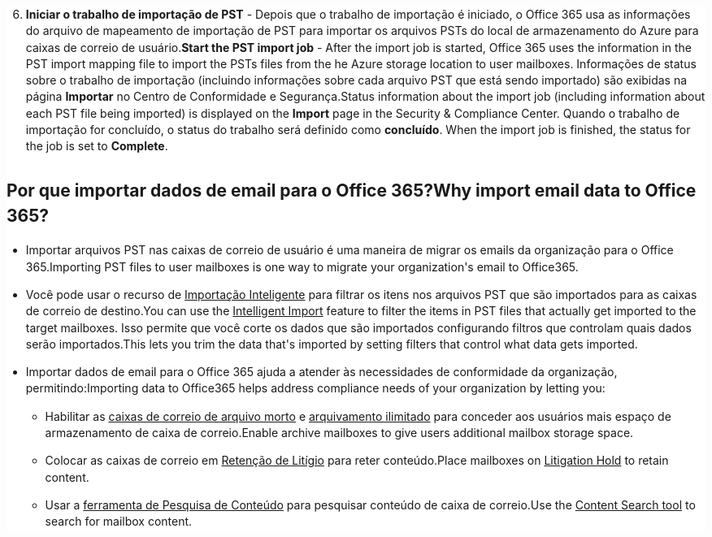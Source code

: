 6. <span data-ttu-id="b11e3-149">**Iniciar o trabalho de importação de PST** - Depois que o trabalho de importação é iniciado, o Office 365 usa as informações do arquivo de mapeamento de importação de PST para importar os arquivos PSTs do local de armazenamento do Azure para caixas de correio de usuário.</span><span class="sxs-lookup"><span data-stu-id="b11e3-149">**Start the PST import job** - After the import job is started, Office 365 uses the information in the PST import mapping file to import the PSTs files from the he Azure storage location to user mailboxes.</span></span> <span data-ttu-id="b11e3-150">Informações de status sobre o trabalho de importação (incluindo informações sobre cada arquivo PST que está sendo importado) são exibidas na página **Importar** no Centro de Conformidade e Segurança.</span><span class="sxs-lookup"><span data-stu-id="b11e3-150">Status information about the import job (including information about each PST file being imported) is displayed on the **Import** page in the Security & Compliance Center.</span></span> <span data-ttu-id="b11e3-151">Quando o trabalho de importação for concluído, o status do trabalho será definido como **concluído**. </span><span class="sxs-lookup"><span data-stu-id="b11e3-151">When the import job is finished, the status for the job is set to **Complete**.</span></span>
  
## <a name="why-import-email-data-to-office-365"></a><span data-ttu-id="b11e3-152">Por que importar dados de email para o Office 365?</span><span class="sxs-lookup"><span data-stu-id="b11e3-152">Why import email data to Office 365?</span></span>

- <span data-ttu-id="b11e3-153">Importar arquivos PST nas caixas de correio de usuário é uma maneira de migrar os emails da organização para o Office 365.</span><span class="sxs-lookup"><span data-stu-id="b11e3-153">Importing PST files to user mailboxes is one way to migrate your organization's email to Office365.</span></span>
    
- <span data-ttu-id="b11e3-154">Você pode usar o recurso de [Importação Inteligente](filter-data-when-importing-pst-files.md) para filtrar os itens nos arquivos PST que são importados para as caixas de correio de destino.</span><span class="sxs-lookup"><span data-stu-id="b11e3-154">You can use the [Intelligent Import](filter-data-when-importing-pst-files.md) feature to filter the items in PST files that actually get imported to the target mailboxes.</span></span> <span data-ttu-id="b11e3-155">Isso permite que você corte os dados que são importados configurando filtros que controlam quais dados serão importados.</span><span class="sxs-lookup"><span data-stu-id="b11e3-155">This lets you trim the data that's imported by setting filters that control what data gets imported.</span></span> 
    
- <span data-ttu-id="b11e3-156">Importar dados de email para o Office 365 ajuda a atender às necessidades de conformidade da organização, permitindo:</span><span class="sxs-lookup"><span data-stu-id="b11e3-156">Importing data to Office365 helps address compliance needs of your organization by letting you:</span></span>
    
  - <span data-ttu-id="b11e3-157">Habilitar as [caixas de correio de arquivo morto](enable-archive-mailboxes.md) e [arquivamento ilimitado](unlimited-archiving.md) para conceder aos usuários mais espaço de armazenamento de caixa de correio.</span><span class="sxs-lookup"><span data-stu-id="b11e3-157">Enable archive mailboxes to give users additional mailbox storage space.</span></span> 
    
  - <span data-ttu-id="b11e3-158">Colocar as caixas de correio em [Retenção de Litígio](https://go.microsoft.com/fwlink/?linkid=841243) para reter conteúdo.</span><span class="sxs-lookup"><span data-stu-id="b11e3-158">Place mailboxes on [Litigation Hold](https://go.microsoft.com/fwlink/?linkid=841243) to retain content.</span></span> 
    
  - <span data-ttu-id="b11e3-159">Usar a [ferramenta de Pesquisa de Conteúdo](content-search.md) para pesquisar conteúdo de caixa de correio.</span><span class="sxs-lookup"><span data-stu-id="b11e3-159">Use the [Content Search tool](content-search.md) to search for mailbox content.</span></span> 
    